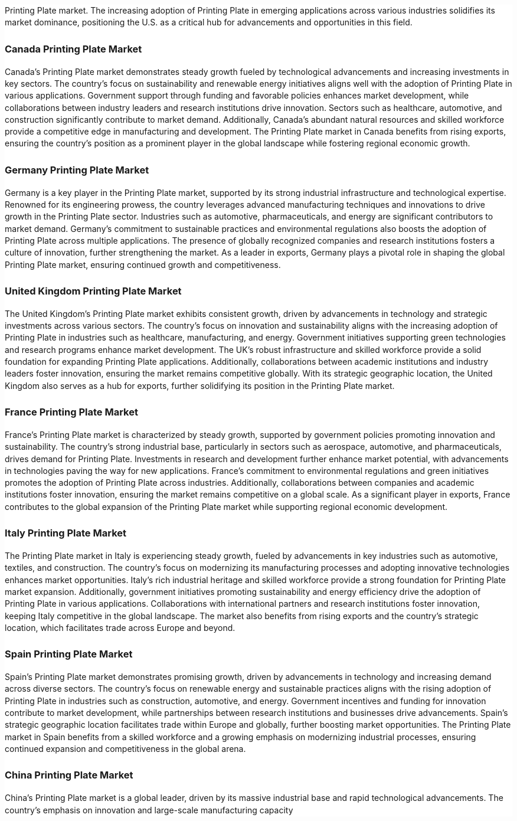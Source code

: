 Printing Plate market. The increasing adoption of Printing Plate in emerging applications across various industries solidifies its market dominance, positioning the U.S. as a critical hub for advancements and opportunities in this field.</p><h3>Canada Printing Plate Market</h3><p>Canada&rsquo;s Printing Plate market demonstrates steady growth fueled by technological advancements and increasing investments in key sectors. The country&rsquo;s focus on sustainability and renewable energy initiatives aligns well with the adoption of Printing Plate in various applications. Government support through funding and favorable policies enhances market development, while collaborations between industry leaders and research institutions drive innovation. Sectors such as healthcare, automotive, and construction significantly contribute to market demand. Additionally, Canada&rsquo;s abundant natural resources and skilled workforce provide a competitive edge in manufacturing and development. The Printing Plate market in Canada benefits from rising exports, ensuring the country&rsquo;s position as a prominent player in the global landscape while fostering regional economic growth.</p><h3>Germany Printing Plate Market</h3><p>Germany is a key player in the Printing Plate market, supported by its strong industrial infrastructure and technological expertise. Renowned for its engineering prowess, the country leverages advanced manufacturing techniques and innovations to drive growth in the Printing Plate sector. Industries such as automotive, pharmaceuticals, and energy are significant contributors to market demand. Germany&rsquo;s commitment to sustainable practices and environmental regulations also boosts the adoption of Printing Plate across multiple applications. The presence of globally recognized companies and research institutions fosters a culture of innovation, further strengthening the market. As a leader in exports, Germany plays a pivotal role in shaping the global Printing Plate market, ensuring continued growth and competitiveness.</p><h3>United Kingdom Printing Plate Market</h3><p>The United Kingdom&rsquo;s Printing Plate market exhibits consistent growth, driven by advancements in technology and strategic investments across various sectors. The country&rsquo;s focus on innovation and sustainability aligns with the increasing adoption of Printing Plate in industries such as healthcare, manufacturing, and energy. Government initiatives supporting green technologies and research programs enhance market development. The UK&rsquo;s robust infrastructure and skilled workforce provide a solid foundation for expanding Printing Plate applications. Additionally, collaborations between academic institutions and industry leaders foster innovation, ensuring the market remains competitive globally. With its strategic geographic location, the United Kingdom also serves as a hub for exports, further solidifying its position in the Printing Plate market.</p><h3>France Printing Plate Market</h3><p>France&rsquo;s Printing Plate market is characterized by steady growth, supported by government policies promoting innovation and sustainability. The country&rsquo;s strong industrial base, particularly in sectors such as aerospace, automotive, and pharmaceuticals, drives demand for Printing Plate. Investments in research and development further enhance market potential, with advancements in technologies paving the way for new applications. France&rsquo;s commitment to environmental regulations and green initiatives promotes the adoption of Printing Plate across industries. Additionally, collaborations between companies and academic institutions foster innovation, ensuring the market remains competitive on a global scale. As a significant player in exports, France contributes to the global expansion of the Printing Plate market while supporting regional economic development.</p><h3>Italy Printing Plate Market</h3><p>The Printing Plate market in Italy is experiencing steady growth, fueled by advancements in key industries such as automotive, textiles, and construction. The country&rsquo;s focus on modernizing its manufacturing processes and adopting innovative technologies enhances market opportunities. Italy&rsquo;s rich industrial heritage and skilled workforce provide a strong foundation for Printing Plate market expansion. Additionally, government initiatives promoting sustainability and energy efficiency drive the adoption of Printing Plate in various applications. Collaborations with international partners and research institutions foster innovation, keeping Italy competitive in the global landscape. The market also benefits from rising exports and the country&rsquo;s strategic location, which facilitates trade across Europe and beyond.</p><h3>Spain Printing Plate Market</h3><p>Spain&rsquo;s Printing Plate market demonstrates promising growth, driven by advancements in technology and increasing demand across diverse sectors. The country&rsquo;s focus on renewable energy and sustainable practices aligns with the rising adoption of Printing Plate in industries such as construction, automotive, and energy. Government incentives and funding for innovation contribute to market development, while partnerships between research institutions and businesses drive advancements. Spain&rsquo;s strategic geographic location facilitates trade within Europe and globally, further boosting market opportunities. The Printing Plate market in Spain benefits from a skilled workforce and a growing emphasis on modernizing industrial processes, ensuring continued expansion and competitiveness in the global arena.</p><h3>China Printing Plate Market</h3><p>China&rsquo;s Printing Plate market is a global leader, driven by its massive industrial base and rapid technological advancements. The country&rsquo;s emphasis on innovation and large-scale manufacturing capacity